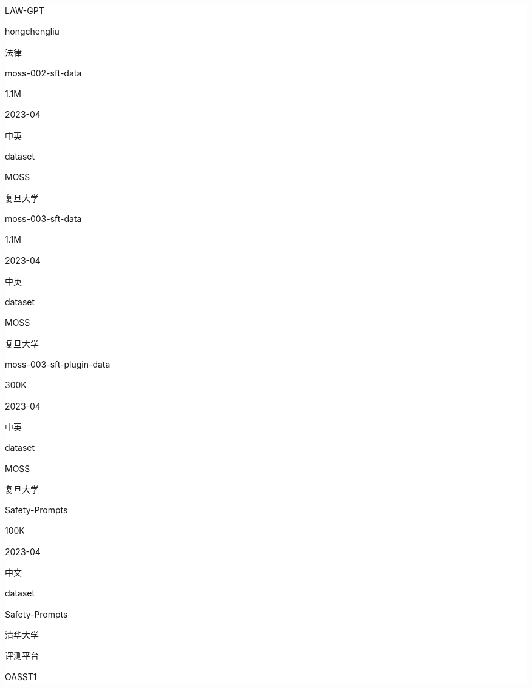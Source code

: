 LAW-GPT

hongchengliu

法律

moss-002-sft-data

1.1M

2023-04

中英

dataset

MOSS

复旦大学

moss-003-sft-data

1.1M

2023-04

中英

dataset

MOSS

复旦大学

moss-003-sft-plugin-data

300K

2023-04

中英

dataset

MOSS

复旦大学

Safety-Prompts

100K

2023-04

中文

dataset

Safety-Prompts

清华大学

评测平台

OASST1
